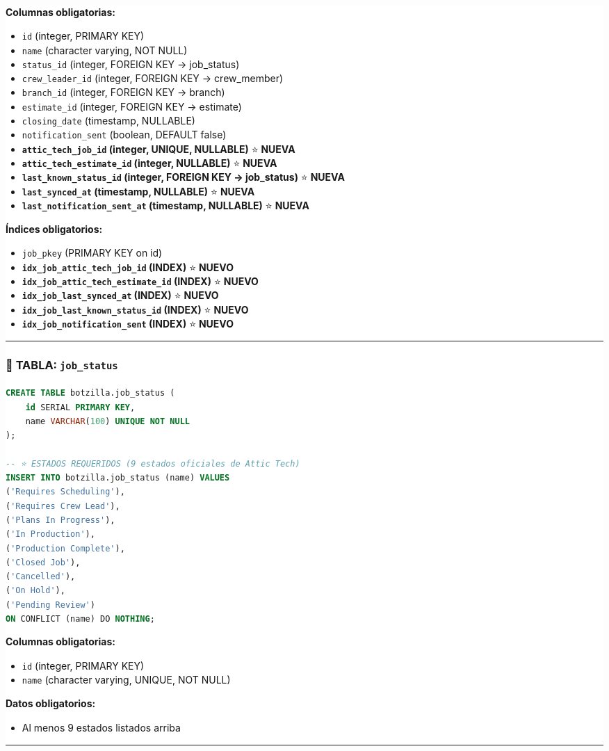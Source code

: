 **Columnas obligatorias:**
- `id` (integer, PRIMARY KEY)
- `name` (character varying, NOT NULL)
- `status_id` (integer, FOREIGN KEY → job_status)
- `crew_leader_id` (integer, FOREIGN KEY → crew_member)
- `branch_id` (integer, FOREIGN KEY → branch)
- `estimate_id` (integer, FOREIGN KEY → estimate)
- `closing_date` (timestamp, NULLABLE)
- `notification_sent` (boolean, DEFAULT false)
- **`attic_tech_job_id` (integer, UNIQUE, NULLABLE)** ⭐ **NUEVA**
- **`attic_tech_estimate_id` (integer, NULLABLE)** ⭐ **NUEVA**
- **`last_known_status_id` (integer, FOREIGN KEY → job_status)** ⭐ **NUEVA**
- **`last_synced_at` (timestamp, NULLABLE)** ⭐ **NUEVA**
- **`last_notification_sent_at` (timestamp, NULLABLE)** ⭐ **NUEVA**

**Índices obligatorios:**
- `job_pkey` (PRIMARY KEY on id)
- **`idx_job_attic_tech_job_id` (INDEX)** ⭐ **NUEVO**
- **`idx_job_attic_tech_estimate_id` (INDEX)** ⭐ **NUEVO**
- **`idx_job_last_synced_at` (INDEX)** ⭐ **NUEVO**
- **`idx_job_last_known_status_id` (INDEX)** ⭐ **NUEVO**
- **`idx_job_notification_sent` (INDEX)** ⭐ **NUEVO**

---

### 🔹 **TABLA: `job_status`**

```sql
CREATE TABLE botzilla.job_status (
    id SERIAL PRIMARY KEY,
    name VARCHAR(100) UNIQUE NOT NULL
);

-- ⭐ ESTADOS REQUERIDOS (9 estados oficiales de Attic Tech)
INSERT INTO botzilla.job_status (name) VALUES
('Requires Scheduling'),
('Requires Crew Lead'),
('Plans In Progress'),
('In Production'),
('Production Complete'),
('Closed Job'),
('Cancelled'),
('On Hold'),
('Pending Review')
ON CONFLICT (name) DO NOTHING;
```

**Columnas obligatorias:**
- `id` (integer, PRIMARY KEY)
- `name` (character varying, UNIQUE, NOT NULL)

**Datos obligatorios:**
- Al menos 9 estados listados arriba

---